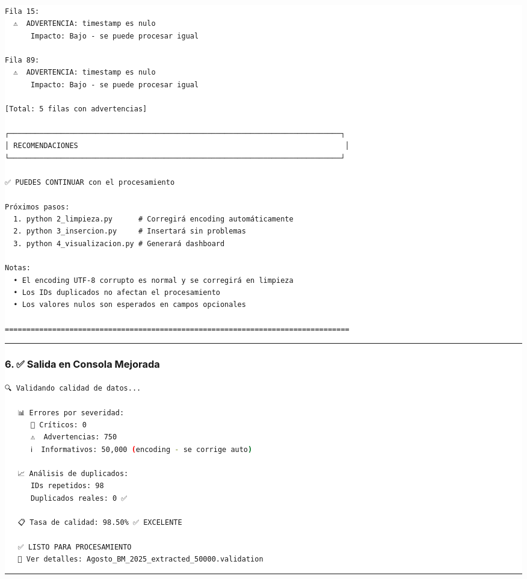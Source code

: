 ```
Fila 15:
  ⚠️  ADVERTENCIA: timestamp es nulo
      Impacto: Bajo - se puede procesar igual

Fila 89:
  ⚠️  ADVERTENCIA: timestamp es nulo
      Impacto: Bajo - se puede procesar igual

[Total: 5 filas con advertencias]

┌─────────────────────────────────────────────────────────────────────────────┐
│ RECOMENDACIONES                                                              │
└─────────────────────────────────────────────────────────────────────────────┘

✅ PUEDES CONTINUAR con el procesamiento

Próximos pasos:
  1. python 2_limpieza.py      # Corregirá encoding automáticamente
  2. python 3_insercion.py     # Insertará sin problemas
  3. python 4_visualizacion.py # Generará dashboard

Notas:
  • El encoding UTF-8 corrupto es normal y se corregirá en limpieza
  • Los IDs duplicados no afectan el procesamiento
  • Los valores nulos son esperados en campos opcionales

================================================================================
```

---

### 6. ✅ Salida en Consola Mejorada

```bash
🔍 Validando calidad de datos...

   📊 Errores por severidad:
      🔴 Críticos: 0
      ⚠️  Advertencias: 750
      ℹ️  Informativos: 50,000 (encoding - se corrige auto)

   📈 Análisis de duplicados:
      IDs repetidos: 98
      Duplicados reales: 0 ✅

   📋 Tasa de calidad: 98.50% ✅ EXCELENTE

   ✅ LISTO PARA PROCESAMIENTO
   📄 Ver detalles: Agosto_BM_2025_extracted_50000.validation
```

---
